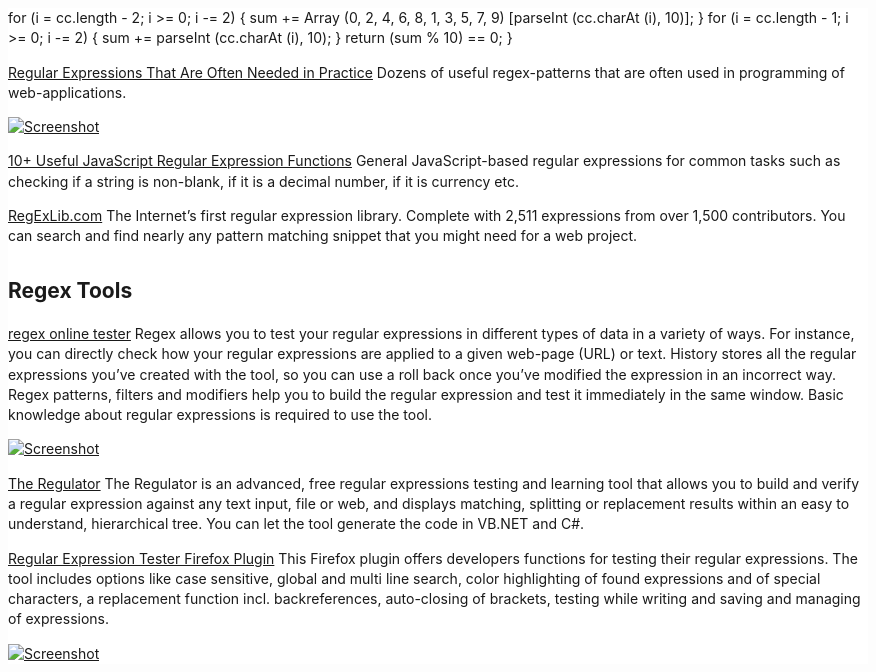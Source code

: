    for (i = cc.length - 2; i &gt;= 0; i -= 2) {
      sum += Array (0, 2, 4, 6, 8, 1, 3, 5, 7, 9) [parseInt (cc.charAt (i), 10)];
   }
   for (i = cc.length - 1; i &gt;= 0; i -= 2) {
      sum += parseInt (cc.charAt (i), 10);
   }
   return (sum % 10) == 0;
}</pre>

<a href="https://www.codeproject.com/KB/aspnet/All_Regular_Expression.aspx">Regular Expressions That Are Often Needed in Practice</a>
Dozens of useful regex-patterns that are often used in programming of web-applications.

[![Screenshot](https://archive.smashing.media/assets/344dbf88-fdf9-42bb-adb4-46f01eedd629/b3ace3c5-90f5-4174-b9b1-17b9a609a8c6/codep.gif)](https://www.codeproject.com/KB/aspnet/All_Regular_Expression.aspx)

<a href="https://ntt.cc/2008/05/10/over-10-useful-javascript-regular-expression-functions-to-improve-your-web-applications-efficiency.html">10+ Useful JavaScript Regular Expression Functions</a>
General JavaScript-based regular expressions for common tasks such as checking if a string is non-blank, if it is a decimal number, if it is currency etc.

<a href="https://regexlib.com/">RegExLib.com</a>
The Internet’s first regular expression library. Complete with 2,511 expressions from over 1,500 contributors. You can search and find nearly any pattern matching snippet that you might need for a web project.</p>

## Regex Tools

<a href="https://www.regex-tester.de/en,regex.html">regex online tester</a>
Regex allows you to test your regular expressions in different types of data in a variety of ways. For instance, you can directly check how your regular expressions are applied to a given web-page (URL) or text. History stores all the regular expressions you’ve created with the tool, so you can use a roll back once you’ve modified the expression in an incorrect way. Regex patterns, filters and modifiers help you to build the regular expression and test it immediately in the same window. Basic knowledge about regular expressions is required to use the tool.

[![Screenshot](https://archive.smashing.media/assets/344dbf88-fdf9-42bb-adb4-46f01eedd629/b1e394dc-afa6-4e5c-b886-ab1d7548b0da/regextester1.png)](https://www.regex-tester.de/en,regex.html)

<a href="https://tools.osherove.com/CoolTools/Regulator/tabid/185/Default.aspx">The Regulator</a>
The Regulator is an advanced, free regular expressions testing and learning tool that allows you to build and verify a regular expression against any text input, file or web, and displays matching, splitting or replacement results within an easy to understand, hierarchical tree. You can let the tool generate the code in VB.NET and C#.

<a href="https://addons.mozilla.org/en-US/firefox/addon/2077">Regular Expression Tester Firefox Plugin</a>
This Firefox plugin offers developers functions for testing their regular expressions. The tool includes options like case sensitive, global and multi line search, color highlighting of found expressions and of special characters, a replacement function incl. backreferences, auto-closing of brackets, testing while writing and saving and managing of expressions.

[![Screenshot](https://archive.smashing.media/assets/344dbf88-fdf9-42bb-adb4-46f01eedd629/4c02c537-9b5b-4763-8d08-d5f410f812c7/tester.jpg)](https://addons.mozilla.org/en-US/firefox/addon/2077)

